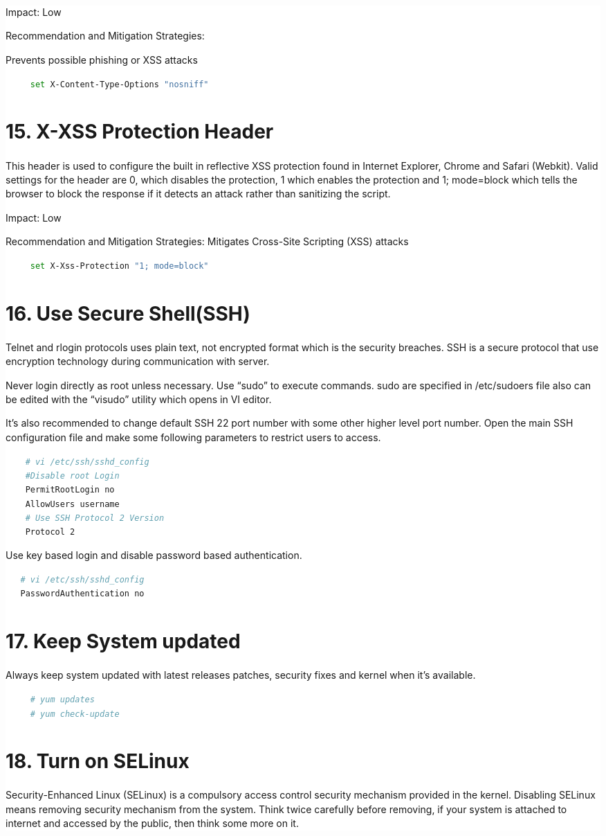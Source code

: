 Impact: Low

Recommendation and Mitigation Strategies:

Prevents possible phishing or XSS attacks
```sh
     set X-Content-Type-Options "nosniff"
```

# 15. X-XSS Protection Header
This header is used to configure the built in reflective XSS protection found in Internet Explorer, Chrome and Safari (Webkit). Valid settings for the header are 0, which disables
the protection, 1 which enables the protection and 1; mode=block which tells the browser to block the response if it detects an attack rather than sanitizing the script.

Impact: Low

Recommendation and Mitigation Strategies:
Mitigates Cross-Site Scripting (XSS) attacks

```sh
     set X-Xss-Protection "1; mode=block"
```

# 16. Use Secure Shell(SSH)
Telnet and rlogin protocols uses plain text, not encrypted format which is the security breaches. SSH is a secure protocol that use encryption technology during communication with server.

Never login directly as root unless necessary. Use “sudo” to execute commands. sudo are specified in /etc/sudoers file also can be edited with the “visudo” utility which opens in VI editor.

It’s also recommended to change default SSH 22 port number with some other higher level port number. Open the main SSH configuration file and make some following parameters to restrict users to access.
```sh
    # vi /etc/ssh/sshd_config
    #Disable root Login
    PermitRootLogin no
    AllowUsers username
    # Use SSH Protocol 2 Version
    Protocol 2
```
Use key based login and disable password based authentication.
```sh
   # vi /etc/ssh/sshd_config
   PasswordAuthentication no
```


# 17. Keep System updated
Always keep system updated with latest releases patches, security fixes and kernel when it’s available.
```sh
     # yum updates
     # yum check-update
```
# 18. Turn on SELinux
Security-Enhanced Linux (SELinux) is a compulsory access control security mechanism provided in the kernel. Disabling SELinux means removing security mechanism from the system. Think twice carefully before removing, if your system is attached to internet and accessed by the public, then think some more on it.
